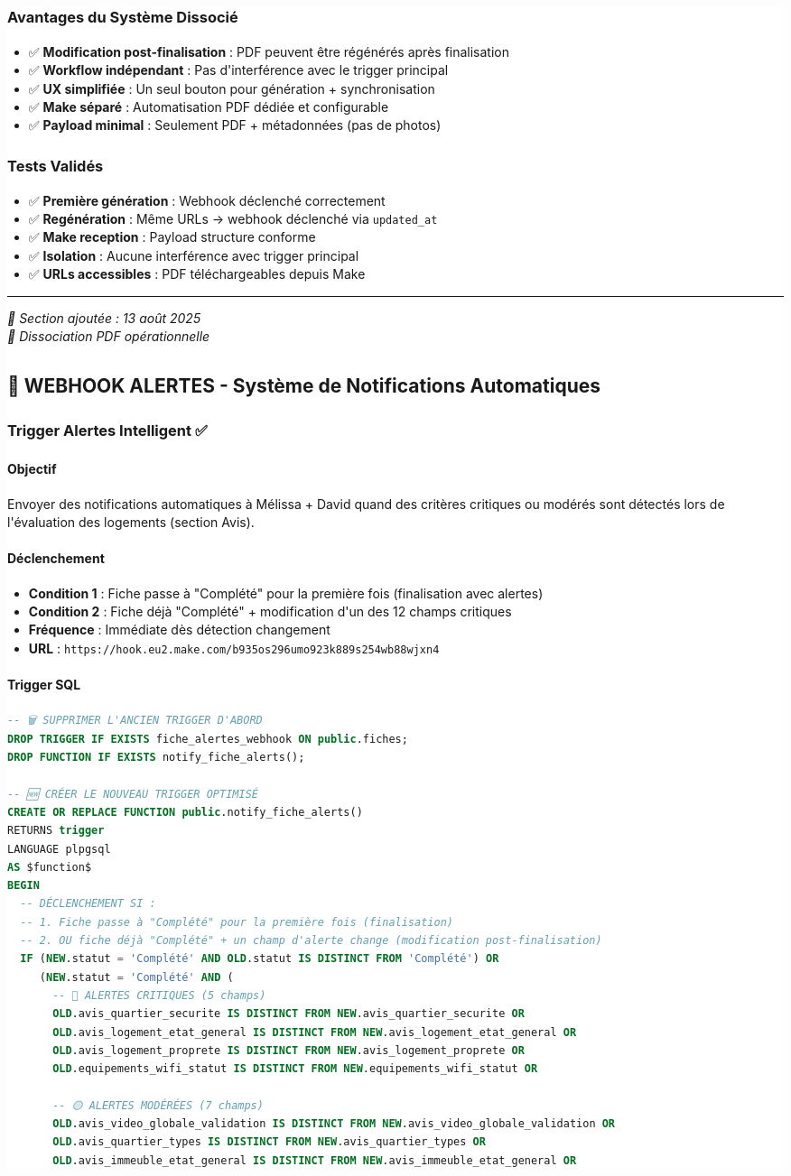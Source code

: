 ### **Avantages du Système Dissocié**

- ✅ **Modification post-finalisation** : PDF peuvent être régénérés après finalisation
- ✅ **Workflow indépendant** : Pas d'interférence avec le trigger principal
- ✅ **UX simplifiée** : Un seul bouton pour génération + synchronisation
- ✅ **Make séparé** : Automatisation PDF dédiée et configurable
- ✅ **Payload minimal** : Seulement PDF + métadonnées (pas de photos)

### **Tests Validés**

- ✅ **Première génération** : Webhook déclenché correctement
- ✅ **Regénération** : Même URLs → webhook déclenché via `updated_at`
- ✅ **Make reception** : Payload structure conforme
- ✅ **Isolation** : Aucune interférence avec trigger principal
- ✅ **URLs accessibles** : PDF téléchargeables depuis Make

---

*📝 Section ajoutée : 13 août 2025*  
*🎯 Dissociation PDF opérationnelle*


## 🚨 **WEBHOOK ALERTES - Système de Notifications Automatiques**

### **Trigger Alertes Intelligent ✅**

#### **Objectif**
Envoyer des notifications automatiques à Mélissa + David quand des critères critiques ou modérés sont détectés lors de l'évaluation des logements (section Avis).

#### **Déclenchement**
- **Condition 1** : Fiche passe à "Complété" pour la première fois (finalisation avec alertes)
- **Condition 2** : Fiche déjà "Complété" + modification d'un des 12 champs critiques
- **Fréquence** : Immédiate dès détection changement
- **URL** : `https://hook.eu2.make.com/b935os296umo923k889s254wb88wjxn4`

#### **Trigger SQL**
```sql
-- 🗑️ SUPPRIMER L'ANCIEN TRIGGER D'ABORD
DROP TRIGGER IF EXISTS fiche_alertes_webhook ON public.fiches;
DROP FUNCTION IF EXISTS notify_fiche_alerts();

-- 🆕 CRÉER LE NOUVEAU TRIGGER OPTIMISÉ
CREATE OR REPLACE FUNCTION public.notify_fiche_alerts()
RETURNS trigger
LANGUAGE plpgsql
AS $function$
BEGIN
  -- DÉCLENCHEMENT SI :
  -- 1. Fiche passe à "Complété" pour la première fois (finalisation)
  -- 2. OU fiche déjà "Complété" + un champ d'alerte change (modification post-finalisation)
  IF (NEW.statut = 'Complété' AND OLD.statut IS DISTINCT FROM 'Complété') OR
     (NEW.statut = 'Complété' AND (
       -- 🔴 ALERTES CRITIQUES (5 champs)
       OLD.avis_quartier_securite IS DISTINCT FROM NEW.avis_quartier_securite OR
       OLD.avis_logement_etat_general IS DISTINCT FROM NEW.avis_logement_etat_general OR
       OLD.avis_logement_proprete IS DISTINCT FROM NEW.avis_logement_proprete OR
       OLD.equipements_wifi_statut IS DISTINCT FROM NEW.equipements_wifi_statut OR
       
       -- 🟡 ALERTES MODÉRÉES (7 champs)
       OLD.avis_video_globale_validation IS DISTINCT FROM NEW.avis_video_globale_validation OR
       OLD.avis_quartier_types IS DISTINCT FROM NEW.avis_quartier_types OR
       OLD.avis_immeuble_etat_general IS DISTINCT FROM NEW.avis_immeuble_etat_general OR
```